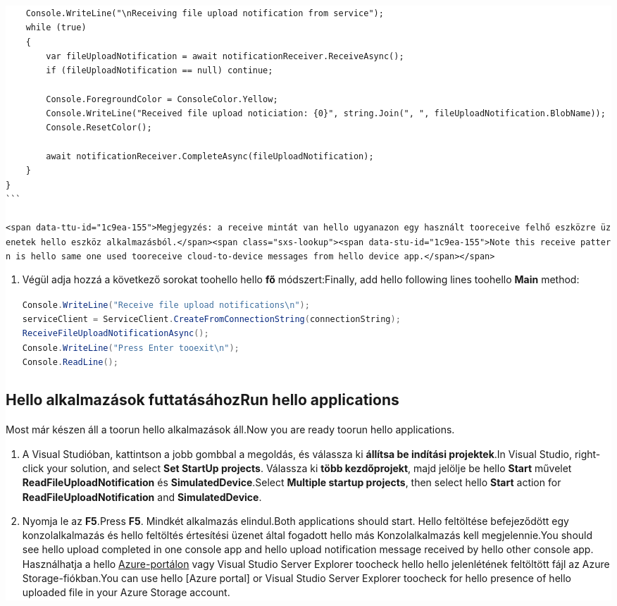         Console.WriteLine("\nReceiving file upload notification from service");
        while (true)
        {
            var fileUploadNotification = await notificationReceiver.ReceiveAsync();
            if (fileUploadNotification == null) continue;

            Console.ForegroundColor = ConsoleColor.Yellow;
            Console.WriteLine("Received file upload noticiation: {0}", string.Join(", ", fileUploadNotification.BlobName));
            Console.ResetColor();

            await notificationReceiver.CompleteAsync(fileUploadNotification);
        }
    }
    ```

    <span data-ttu-id="1c9ea-155">Megjegyzés: a receive mintát van hello ugyanazon egy használt tooreceive felhő eszközre üzenetek hello eszköz alkalmazásból.</span><span class="sxs-lookup"><span data-stu-id="1c9ea-155">Note this receive pattern is hello same one used tooreceive cloud-to-device messages from hello device app.</span></span>

1. <span data-ttu-id="1c9ea-156">Végül adja hozzá a következő sorokat toohello hello **fő** módszert:</span><span class="sxs-lookup"><span data-stu-id="1c9ea-156">Finally, add hello following lines toohello **Main** method:</span></span>

    ```csharp
    Console.WriteLine("Receive file upload notifications\n");
    serviceClient = ServiceClient.CreateFromConnectionString(connectionString);
    ReceiveFileUploadNotificationAsync();
    Console.WriteLine("Press Enter tooexit\n");
    Console.ReadLine();
    ```

## <a name="run-hello-applications"></a><span data-ttu-id="1c9ea-157">Hello alkalmazások futtatásához</span><span class="sxs-lookup"><span data-stu-id="1c9ea-157">Run hello applications</span></span>

<span data-ttu-id="1c9ea-158">Most már készen áll a toorun hello alkalmazások áll.</span><span class="sxs-lookup"><span data-stu-id="1c9ea-158">Now you are ready toorun hello applications.</span></span>

1. <span data-ttu-id="1c9ea-159">A Visual Studióban, kattintson a jobb gombbal a megoldás, és válassza ki **állítsa be indítási projektek**.</span><span class="sxs-lookup"><span data-stu-id="1c9ea-159">In Visual Studio, right-click your solution, and select **Set StartUp projects**.</span></span> <span data-ttu-id="1c9ea-160">Válassza ki **több kezdőprojekt**, majd jelölje be hello **Start** művelet **ReadFileUploadNotification** és **SimulatedDevice**.</span><span class="sxs-lookup"><span data-stu-id="1c9ea-160">Select **Multiple startup projects**, then select hello **Start** action for **ReadFileUploadNotification** and **SimulatedDevice**.</span></span>

1. <span data-ttu-id="1c9ea-161">Nyomja le az **F5**.</span><span class="sxs-lookup"><span data-stu-id="1c9ea-161">Press **F5**.</span></span> <span data-ttu-id="1c9ea-162">Mindkét alkalmazás elindul.</span><span class="sxs-lookup"><span data-stu-id="1c9ea-162">Both applications should start.</span></span> <span data-ttu-id="1c9ea-163">Hello feltöltése befejeződött egy konzolalkalmazás és hello feltöltés értesítési üzenet által fogadott hello más Konzolalkalmazás kell megjelennie.</span><span class="sxs-lookup"><span data-stu-id="1c9ea-163">You should see hello upload completed in one console app and hello upload notification message received by hello other console app.</span></span> <span data-ttu-id="1c9ea-164">Használhatja a hello [Azure-portálon] vagy Visual Studio Server Explorer toocheck hello hello jelenlétének feltöltött fájl az Azure Storage-fiókban.</span><span class="sxs-lookup"><span data-stu-id="1c9ea-164">You can use hello [Azure portal] or Visual Studio Server Explorer toocheck for hello presence of hello uploaded file in your Azure Storage account.</span></span>


[50]: ./media/iot-hub-csharp-csharp-file-upload/run-apps1.png
[1]: ./media/iot-hub-csharp-csharp-file-upload/image-properties.png
[2]: ./media/iot-hub-csharp-csharp-file-upload/file-upload-project-csharp1.png
[Azure-portálon]: https://portal.azure.com/
[Azure IoT fejlesztői központ]: http://www.azure.com/develop/iot
[átmeneti hiba kezelése]: https://msdn.microsoft.com/library/hh680901(v=pandp.50).aspx
[Azure IoT szolgáltatás SDK NuGet-csomag]: https://www.nuget.org/packages/Microsoft.Azure.Devices/
[lnk-free-trial]: http://azure.microsoft.com/pricing/free-trial/
[lnk-create-hub]: iot-hub-rm-template-powershell.md
[lnk-c-sdk]: iot-hub-device-sdk-c-intro.md
[lnk-sdks]: iot-hub-devguide-sdks.md
[lnk-iotedge]: iot-hub-windows-iot-edge-simulated-device.md